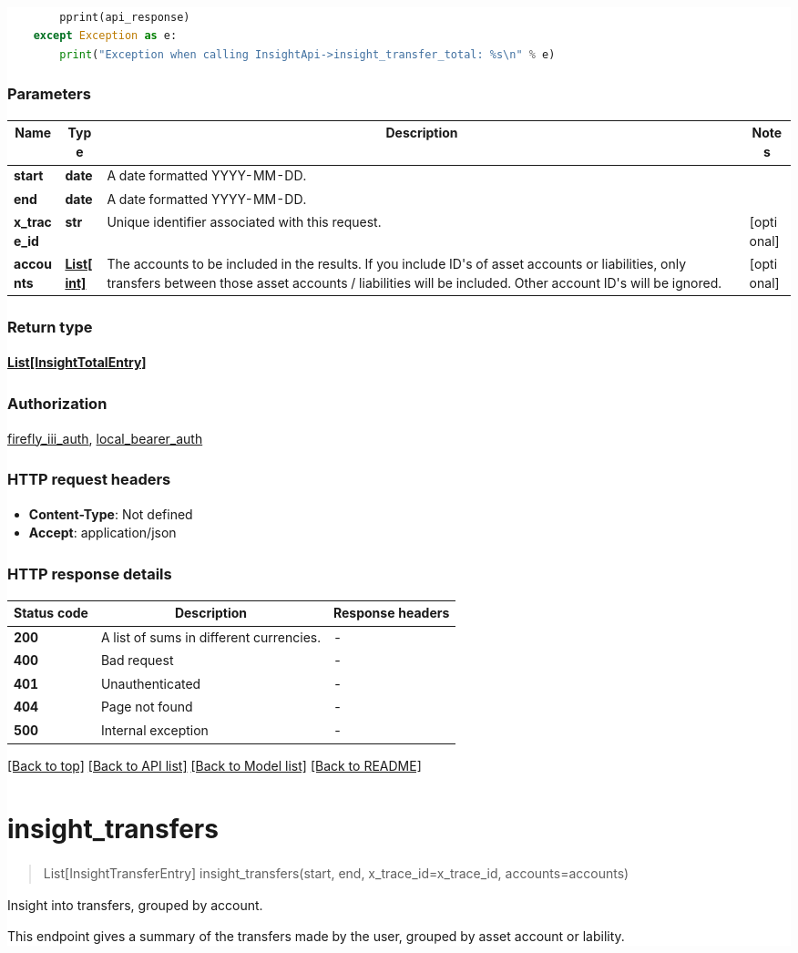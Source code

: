 ```python
        pprint(api_response)
    except Exception as e:
        print("Exception when calling InsightApi->insight_transfer_total: %s\n" % e)
```



### Parameters


Name | Type | Description  | Notes
------------- | ------------- | ------------- | -------------
 **start** | **date**| A date formatted YYYY-MM-DD.  | 
 **end** | **date**| A date formatted YYYY-MM-DD.  | 
 **x_trace_id** | **str**| Unique identifier associated with this request. | [optional] 
 **accounts** | [**List[int]**](int.md)| The accounts to be included in the results. If you include ID&#39;s of asset accounts or liabilities, only transfers between those asset accounts / liabilities will be included. Other account ID&#39;s will be ignored.  | [optional] 

### Return type

[**List[InsightTotalEntry]**](InsightTotalEntry.md)

### Authorization

[firefly_iii_auth](../README.md#firefly_iii_auth), [local_bearer_auth](../README.md#local_bearer_auth)

### HTTP request headers

 - **Content-Type**: Not defined
 - **Accept**: application/json

### HTTP response details

| Status code | Description | Response headers |
|-------------|-------------|------------------|
**200** | A list of sums in different currencies. |  -  |
**400** | Bad request |  -  |
**401** | Unauthenticated |  -  |
**404** | Page not found |  -  |
**500** | Internal exception |  -  |

[[Back to top]](#) [[Back to API list]](../README.md#documentation-for-api-endpoints) [[Back to Model list]](../README.md#documentation-for-models) [[Back to README]](../README.md)

# **insight_transfers**
> List[InsightTransferEntry] insight_transfers(start, end, x_trace_id=x_trace_id, accounts=accounts)

Insight into transfers, grouped by account.

This endpoint gives a summary of the transfers made by the user, grouped by asset account or lability. 
